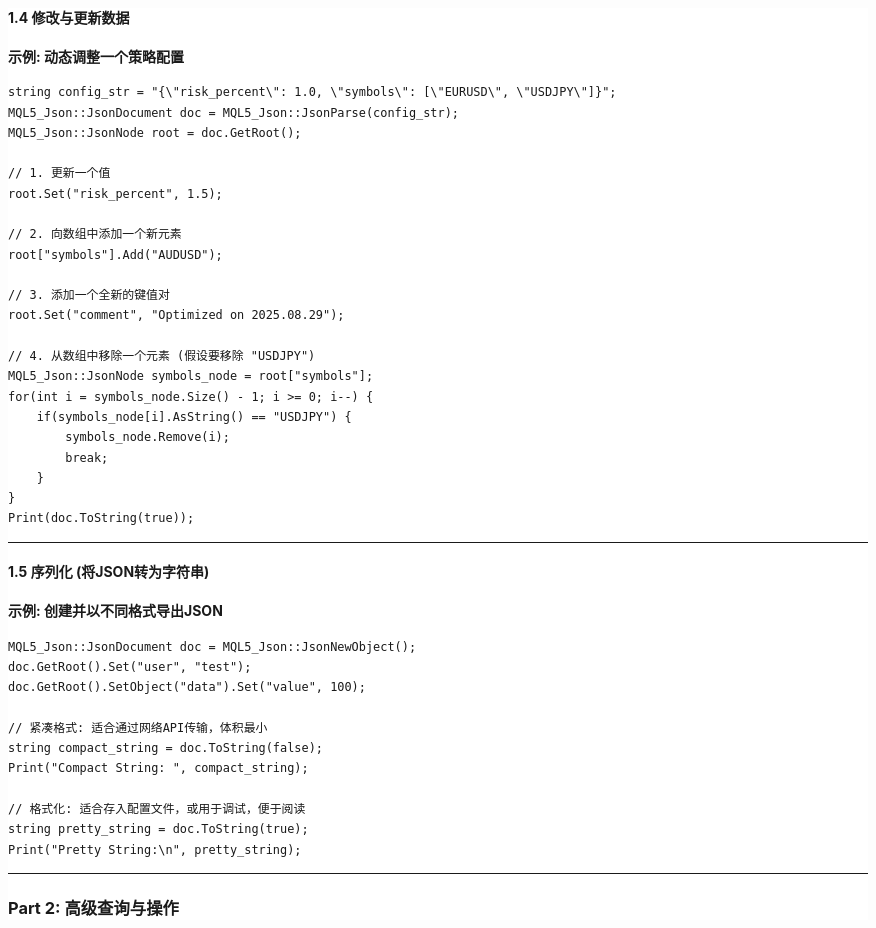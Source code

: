 
#### **1.4 修改与更新数据**

**示例: 动态调整一个策略配置**

```mql5
string config_str = "{\"risk_percent\": 1.0, \"symbols\": [\"EURUSD\", \"USDJPY\"]}";
MQL5_Json::JsonDocument doc = MQL5_Json::JsonParse(config_str);
MQL5_Json::JsonNode root = doc.GetRoot();

// 1. 更新一个值
root.Set("risk_percent", 1.5);

// 2. 向数组中添加一个新元素
root["symbols"].Add("AUDUSD");

// 3. 添加一个全新的键值对
root.Set("comment", "Optimized on 2025.08.29");

// 4. 从数组中移除一个元素 (假设要移除 "USDJPY")
MQL5_Json::JsonNode symbols_node = root["symbols"];
for(int i = symbols_node.Size() - 1; i >= 0; i--) {
    if(symbols_node[i].AsString() == "USDJPY") {
        symbols_node.Remove(i);
        break;
    }
}
Print(doc.ToString(true));
```

---

#### **1.5 序列化 (将JSON转为字符串)**

**示例: 创建并以不同格式导出JSON**

```mql5
MQL5_Json::JsonDocument doc = MQL5_Json::JsonNewObject();
doc.GetRoot().Set("user", "test");
doc.GetRoot().SetObject("data").Set("value", 100);

// 紧凑格式: 适合通过网络API传输，体积最小
string compact_string = doc.ToString(false);
Print("Compact String: ", compact_string);

// 格式化: 适合存入配置文件，或用于调试，便于阅读
string pretty_string = doc.ToString(true);
Print("Pretty String:\n", pretty_string);
```

---

### **Part 2: 高级查询与操作**
